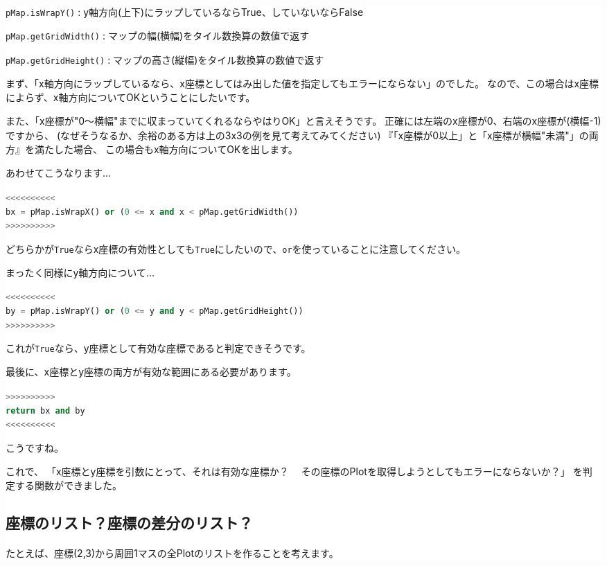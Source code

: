`pMap.isWrapY()`
:    y軸方向(上下)にラップしているならTrue、していないならFalse

`pMap.getGridWidth()`
:    マップの幅(横幅)をタイル数換算の数値で返す

`pMap.getGridHeight()`
:    マップの高さ(縦幅)をタイル数換算の数値で返す

まず、「x軸方向にラップしているなら、x座標としてはみ出した値を指定してもエラーにならない」のでした。
なので、この場合はx座標によらず、x軸方向についてOKということにしたいです。

また、「x座標が"0～横幅"までに収まっていてくれるならやはりOK」と言えそうです。
正確には左端のx座標が0、右端のx座標が(横幅-1)ですから、
(なぜそうなるか、余裕のある方は上の3x3の例を見て考えてみてください)
『「x座標が0以上」と「x座標が横幅"未満"」の両方』を満たした場合、
この場合もx軸方向についてOKを出します。

あわせてこうなります...
``` python
<<<<<<<<<<
bx = pMap.isWrapX() or (0 <= x and x < pMap.getGridWidth())
>>>>>>>>>>
```
どちらかが`True`ならx座標の有効性としても`True`にしたいので、`or`を使っていることに注意してください。

まったく同様にy軸方向について...
``` python
<<<<<<<<<<
by = pMap.isWrapY() or (0 <= y and y < pMap.getGridHeight())
>>>>>>>>>>
```
これが`True`なら、y座標として有効な座標であると判定できそうです。

最後に、x座標とy座標の両方が有効な範囲にある必要があります。
``` python
>>>>>>>>>>
return bx and by
<<<<<<<<<<
```
こうですね。

これで、
「x座標とy座標を引数にとって、それは有効な座標か？
　その座標のPlotを取得しようとしてもエラーにならないか？」
を判定する関数ができました。

## 座標のリスト？座標の差分のリスト？
たとえば、座標(2,3)から周囲1マスの全Plotのリストを作ることを考えます。